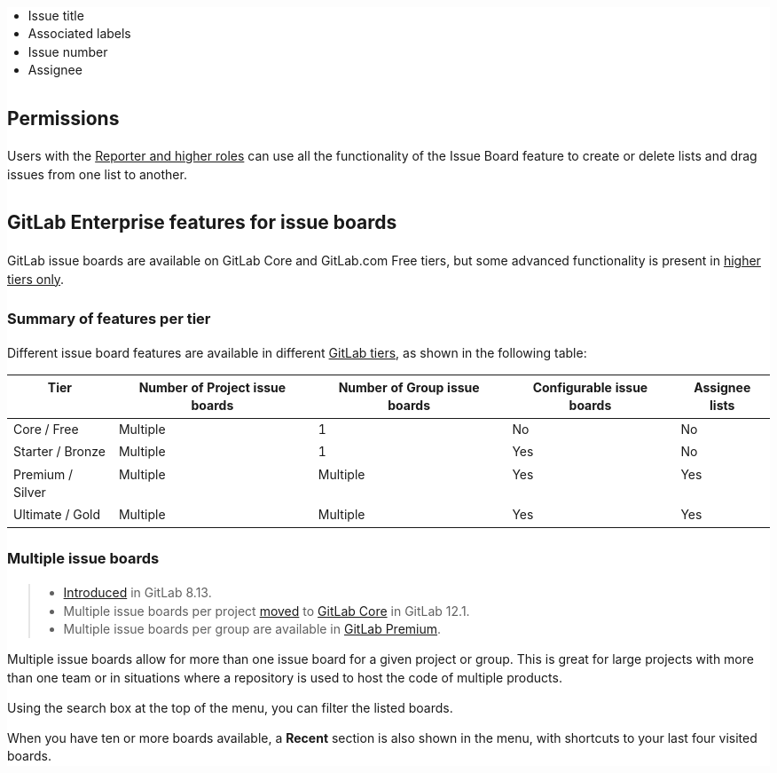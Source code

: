 - Issue title
- Associated labels
- Issue number
- Assignee

## Permissions

Users with the [Reporter and higher roles](../permissions.md) can use all the functionality of the
Issue Board feature to create or delete lists and drag issues from one list to another.

## GitLab Enterprise features for issue boards

GitLab issue boards are available on GitLab Core and GitLab.com Free tiers, but some
advanced functionality is present in [higher tiers only](https://about.gitlab.com/pricing/).

### Summary of features per tier

Different issue board features are available in different [GitLab tiers](https://about.gitlab.com/pricing/),
as shown in the following table:

| Tier             | Number of Project issue boards | Number of Group issue boards | Configurable issue boards | Assignee lists |
|------------------|--------------------------------|------------------------------|---------------------------|----------------|
| Core / Free      | Multiple                       | 1                            | No                        | No             |
| Starter / Bronze | Multiple                       | 1                            | Yes                       | No             |
| Premium / Silver | Multiple                       | Multiple                     | Yes                       | Yes            |
| Ultimate / Gold  | Multiple                       | Multiple                     | Yes                       | Yes            |

### Multiple issue boards

> - [Introduced](https://about.gitlab.com/releases/2016/10/22/gitlab-8-13-released/) in GitLab 8.13.
> - Multiple issue boards per project [moved](https://gitlab.com/gitlab-org/gitlab-foss/-/issues/53811) to [GitLab Core](https://about.gitlab.com/pricing/) in GitLab 12.1.
> - Multiple issue boards per group are available in [GitLab Premium](https://about.gitlab.com/pricing/).

Multiple issue boards allow for more than one issue board for a given project or group.
This is great for large projects with more than one team or in situations where a repository is used
to host the code of multiple products.

Using the search box at the top of the menu, you can filter the listed boards.

When you have ten or more boards available, a **Recent** section is also shown in the menu, with
shortcuts to your last four visited boards.
